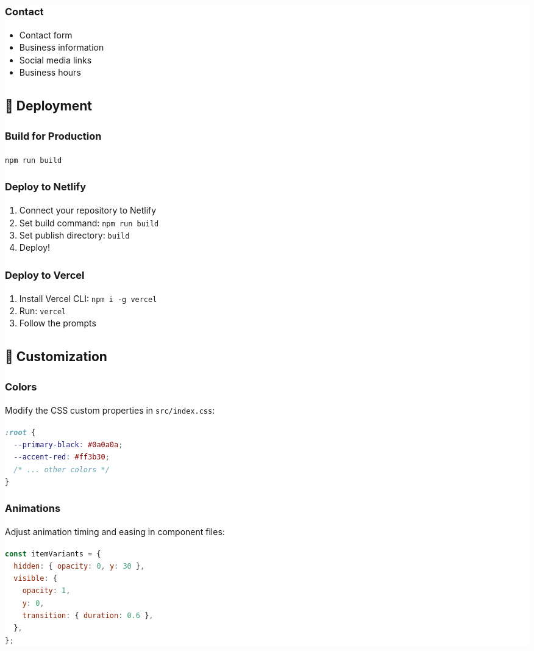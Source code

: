 ### Contact

- Contact form
- Business information
- Social media links
- Business hours

## 🚀 Deployment

### Build for Production

```bash
npm run build
```

### Deploy to Netlify

1. Connect your repository to Netlify
2. Set build command: `npm run build`
3. Set publish directory: `build`
4. Deploy!

### Deploy to Vercel

1. Install Vercel CLI: `npm i -g vercel`
2. Run: `vercel`
3. Follow the prompts

## 🎨 Customization

### Colors

Modify the CSS custom properties in `src/index.css`:

```css
:root {
  --primary-black: #0a0a0a;
  --accent-red: #ff3b30;
  /* ... other colors */
}
```

### Animations

Adjust animation timing and easing in component files:

```javascript
const itemVariants = {
  hidden: { opacity: 0, y: 30 },
  visible: {
    opacity: 1,
    y: 0,
    transition: { duration: 0.6 },
  },
};
```
